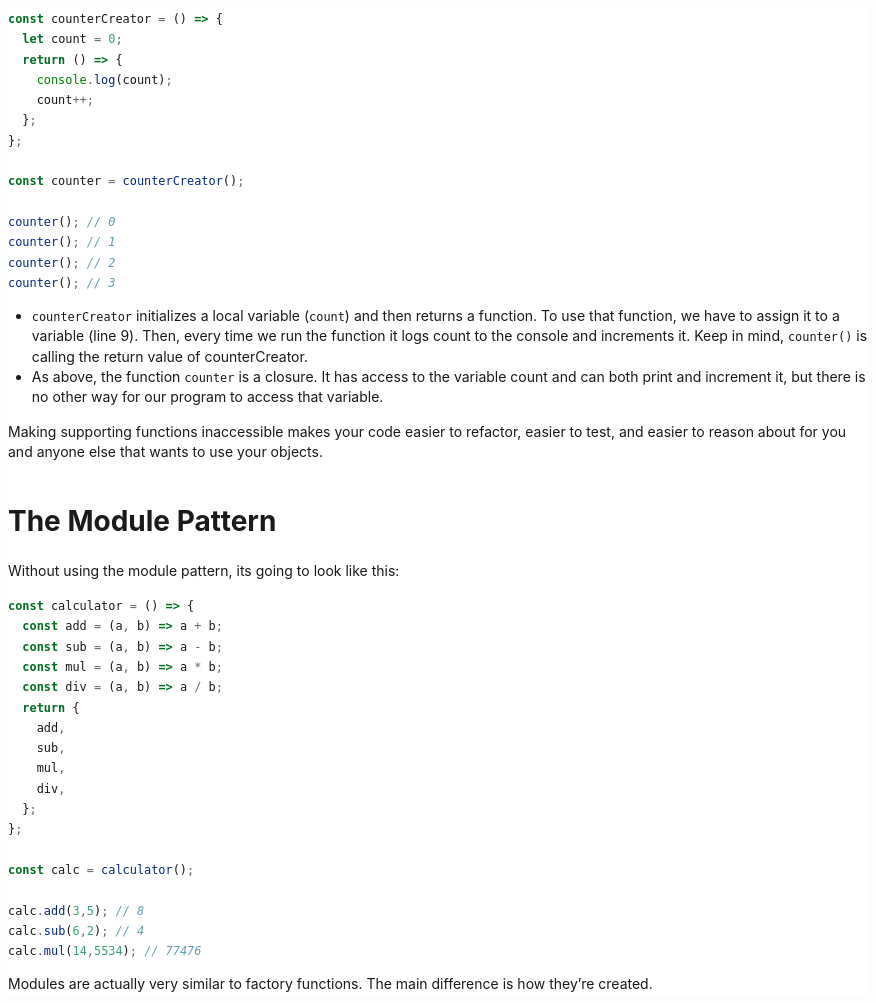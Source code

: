```js
const counterCreator = () => {
  let count = 0;
  return () => {
    console.log(count);
    count++;
  };
};

const counter = counterCreator();

counter(); // 0
counter(); // 1
counter(); // 2
counter(); // 3
```
- `counterCreator` initializes a local variable (`count`) and then returns a function. To use that function, we have to assign it to a variable (line 9). Then, every time we run the function it logs count to the console and increments it. Keep in mind, `counter()` is calling the return value of counterCreator. 
- As above, the function `counter` is a closure. It has access to the variable count and can both print and increment it, but there is no other way for our program to access that variable.

Making supporting functions inaccessible makes your code easier to refactor, easier to test, and easier to reason about for you and anyone else that wants to use your objects.

# The Module Pattern

Without using the module pattern, its going to look like this:
```js
const calculator = () => {
  const add = (a, b) => a + b;
  const sub = (a, b) => a - b;
  const mul = (a, b) => a * b;
  const div = (a, b) => a / b;
  return {
    add,
    sub,
    mul,
    div,
  };
};

const calc = calculator();

calc.add(3,5); // 8
calc.sub(6,2); // 4
calc.mul(14,5534); // 77476
```

Modules are actually very similar to factory functions. The main difference is how they’re created.
